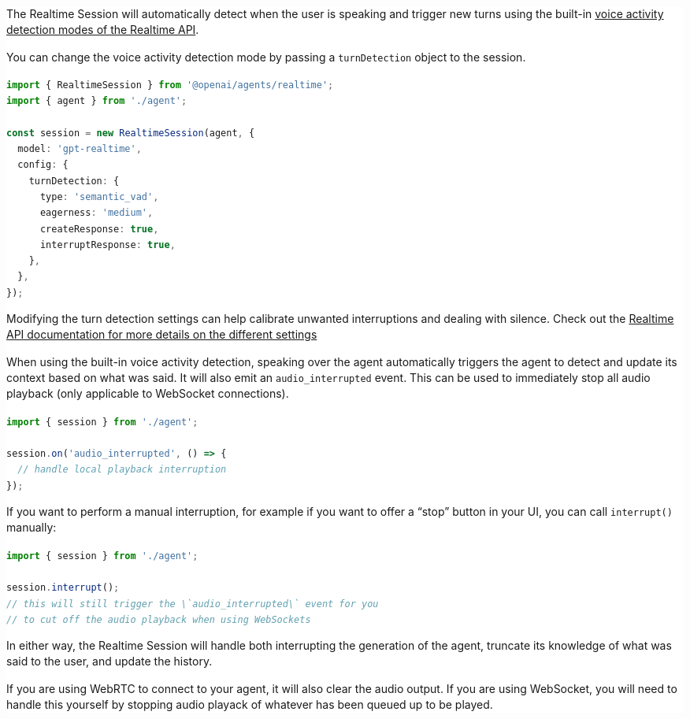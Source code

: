 The Realtime Session will automatically detect when the user is speaking and trigger new turns using the built-in [voice activity detection modes of the Realtime API](https://platform.openai.com/docs/guides/realtime-vad).

You can change the voice activity detection mode by passing a `turnDetection` object to the session.

```typescript
import { RealtimeSession } from '@openai/agents/realtime';
import { agent } from './agent';

const session = new RealtimeSession(agent, {
  model: 'gpt-realtime',
  config: {
    turnDetection: {
      type: 'semantic_vad',
      eagerness: 'medium',
      createResponse: true,
      interruptResponse: true,
    },
  },
});
```

Modifying the turn detection settings can help calibrate unwanted interruptions and dealing with silence. Check out the [Realtime API documentation for more details on the different settings](https://platform.openai.com/docs/guides/realtime-vad)

When using the built-in voice activity detection, speaking over the agent automatically triggers the agent to detect and update its context based on what was said. It will also emit an `audio_interrupted` event. This can be used to immediately stop all audio playback (only applicable to WebSocket connections).

```typescript
import { session } from './agent';

session.on('audio_interrupted', () => {
  // handle local playback interruption
});
```

If you want to perform a manual interruption, for example if you want to offer a “stop” button in your UI, you can call `interrupt()` manually:

```typescript
import { session } from './agent';

session.interrupt();
// this will still trigger the \`audio_interrupted\` event for you
// to cut off the audio playback when using WebSockets
```

In either way, the Realtime Session will handle both interrupting the generation of the agent, truncate its knowledge of what was said to the user, and update the history.

If you are using WebRTC to connect to your agent, it will also clear the audio output. If you are using WebSocket, you will need to handle this yourself by stopping audio playack of whatever has been queued up to be played.
